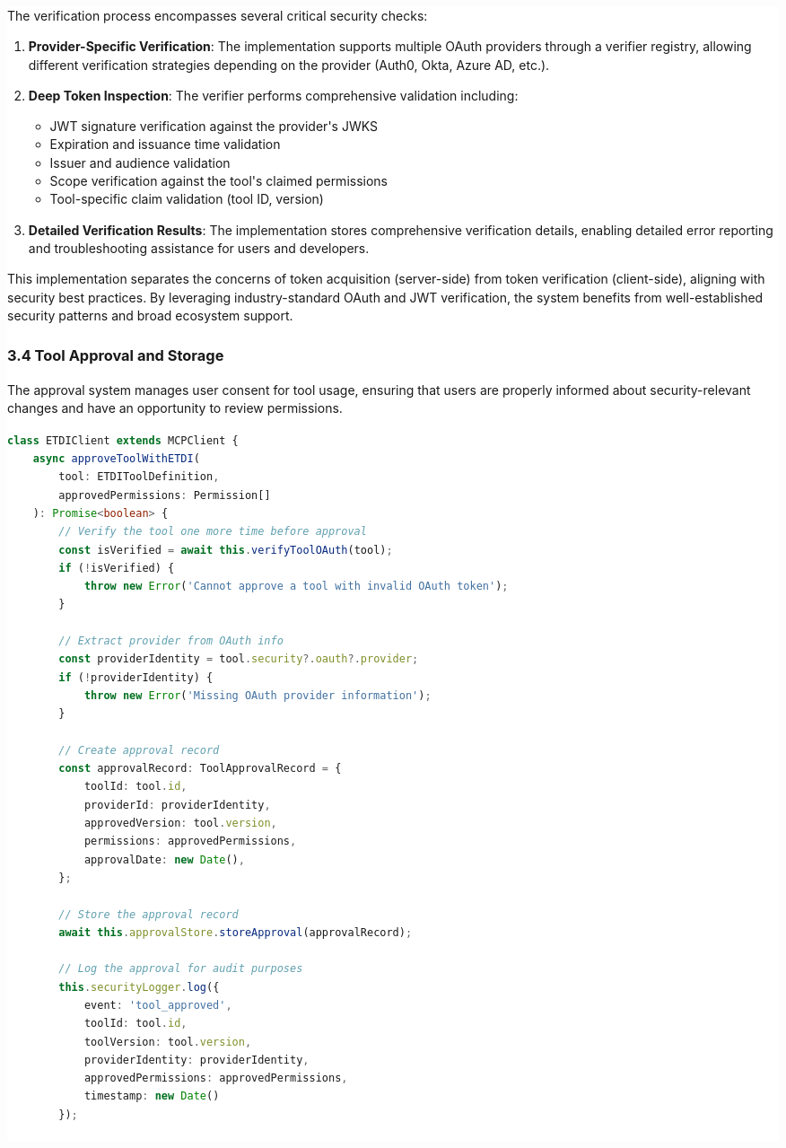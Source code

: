 The verification process encompasses several critical security checks:

1. **Provider-Specific Verification**: The implementation supports multiple OAuth providers through a verifier registry, allowing different verification strategies depending on the provider (Auth0, Okta, Azure AD, etc.).

2. **Deep Token Inspection**: The verifier performs comprehensive validation including:
   - JWT signature verification against the provider's JWKS
   - Expiration and issuance time validation
   - Issuer and audience validation
   - Scope verification against the tool's claimed permissions
   - Tool-specific claim validation (tool ID, version)

3. **Detailed Verification Results**: The implementation stores comprehensive verification details, enabling detailed error reporting and troubleshooting assistance for users and developers.

This implementation separates the concerns of token acquisition (server-side) from token verification (client-side), aligning with security best practices. By leveraging industry-standard OAuth and JWT verification, the system benefits from well-established security patterns and broad ecosystem support.

### 3.4 Tool Approval and Storage

The approval system manages user consent for tool usage, ensuring that users are properly informed about security-relevant changes and have an opportunity to review permissions.

```typescript
class ETDIClient extends MCPClient {
    async approveToolWithETDI(
        tool: ETDIToolDefinition, 
        approvedPermissions: Permission[]
    ): Promise<boolean> {
        // Verify the tool one more time before approval
        const isVerified = await this.verifyToolOAuth(tool);
        if (!isVerified) {
            throw new Error('Cannot approve a tool with invalid OAuth token');
        }
        
        // Extract provider from OAuth info
        const providerIdentity = tool.security?.oauth?.provider;
        if (!providerIdentity) {
            throw new Error('Missing OAuth provider information');
        }
        
        // Create approval record
        const approvalRecord: ToolApprovalRecord = {
            toolId: tool.id,
            providerId: providerIdentity,
            approvedVersion: tool.version,
            permissions: approvedPermissions,
            approvalDate: new Date(),
        };
        
        // Store the approval record
        await this.approvalStore.storeApproval(approvalRecord);
        
        // Log the approval for audit purposes
        this.securityLogger.log({
            event: 'tool_approved',
            toolId: tool.id,
            toolVersion: tool.version,
            providerIdentity: providerIdentity,
            approvedPermissions: approvedPermissions,
            timestamp: new Date()
        });
        
```